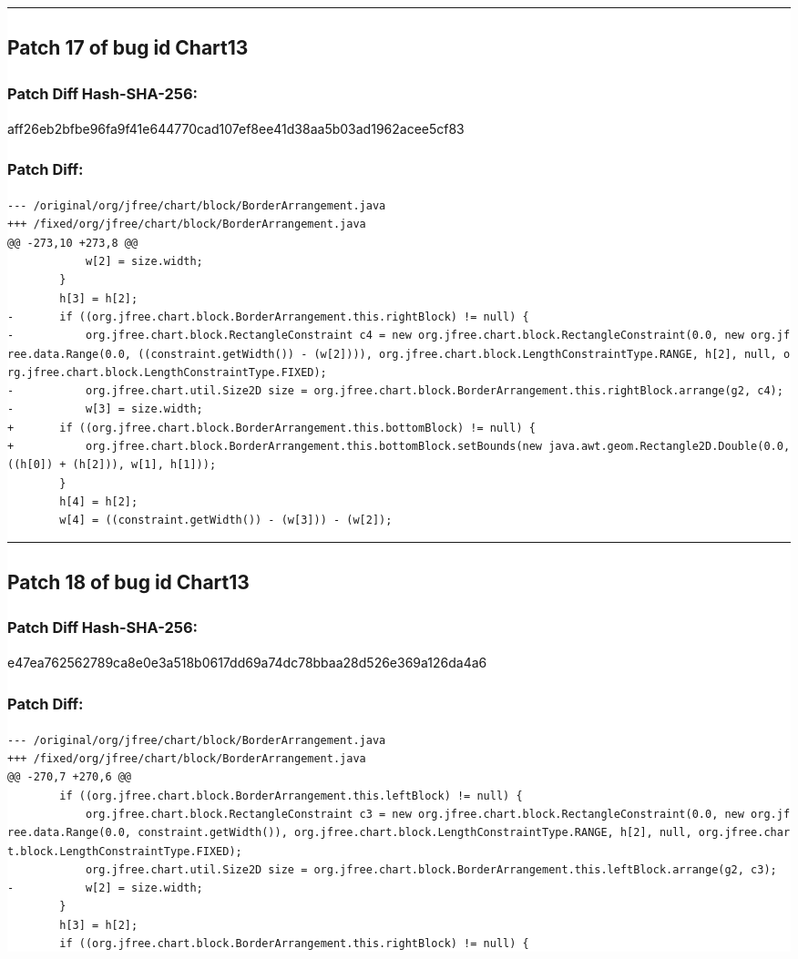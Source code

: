 
---
## Patch 17 of bug id Chart13
### Patch Diff Hash-SHA-256:

aff26eb2bfbe96fa9f41e644770cad107ef8ee41d38aa5b03ad1962acee5cf83

### Patch Diff:
```
--- /original/org/jfree/chart/block/BorderArrangement.java	
+++ /fixed/org/jfree/chart/block/BorderArrangement.java	
@@ -273,10 +273,8 @@
 			w[2] = size.width;
 		}
 		h[3] = h[2];
-		if ((org.jfree.chart.block.BorderArrangement.this.rightBlock) != null) {
-			org.jfree.chart.block.RectangleConstraint c4 = new org.jfree.chart.block.RectangleConstraint(0.0, new org.jfree.data.Range(0.0, ((constraint.getWidth()) - (w[2]))), org.jfree.chart.block.LengthConstraintType.RANGE, h[2], null, org.jfree.chart.block.LengthConstraintType.FIXED);
-			org.jfree.chart.util.Size2D size = org.jfree.chart.block.BorderArrangement.this.rightBlock.arrange(g2, c4);
-			w[3] = size.width;
+		if ((org.jfree.chart.block.BorderArrangement.this.bottomBlock) != null) {
+			org.jfree.chart.block.BorderArrangement.this.bottomBlock.setBounds(new java.awt.geom.Rectangle2D.Double(0.0, ((h[0]) + (h[2])), w[1], h[1]));
 		}
 		h[4] = h[2];
 		w[4] = ((constraint.getWidth()) - (w[3])) - (w[2]);
```


---
## Patch 18 of bug id Chart13
### Patch Diff Hash-SHA-256:

e47ea762562789ca8e0e3a518b0617dd69a74dc78bbaa28d526e369a126da4a6

### Patch Diff:
```
--- /original/org/jfree/chart/block/BorderArrangement.java	
+++ /fixed/org/jfree/chart/block/BorderArrangement.java	
@@ -270,7 +270,6 @@
 		if ((org.jfree.chart.block.BorderArrangement.this.leftBlock) != null) {
 			org.jfree.chart.block.RectangleConstraint c3 = new org.jfree.chart.block.RectangleConstraint(0.0, new org.jfree.data.Range(0.0, constraint.getWidth()), org.jfree.chart.block.LengthConstraintType.RANGE, h[2], null, org.jfree.chart.block.LengthConstraintType.FIXED);
 			org.jfree.chart.util.Size2D size = org.jfree.chart.block.BorderArrangement.this.leftBlock.arrange(g2, c3);
-			w[2] = size.width;
 		}
 		h[3] = h[2];
 		if ((org.jfree.chart.block.BorderArrangement.this.rightBlock) != null) {
```
